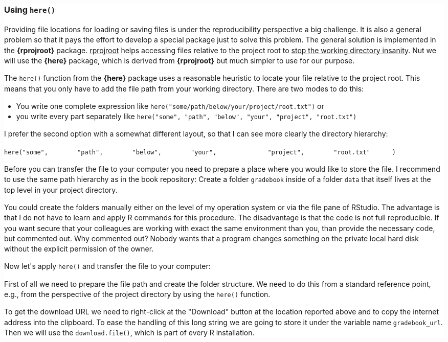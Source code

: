 ### Using `here()`

Providing file locations for loading or saving files is under the
reproducibility perspective a big challenge. It is also a general
problem so that it pays the effort to develop a special package just to
solve this problem. The general solution is implemented in the
**{rprojroot}** package. [rprojroot](https://rprojroot.r-lib.org/) helps
accessing files relative to the project root to [stop the working
directory
insanity](https://gist.github.com/jennybc/362f52446fe1ebc4c49f). Nut we
will use the **{here}** package, which is derived from **{rprojroot}**
but much simpler to use for our purpose.

The `here()` function from the **{here}** package uses a reasonable
heuristic to locate your file relative to the project root. This means
that you only have to add the file path from your working directory.
There are two modes to do this:

-   You write one complete expression like
    `here("some/path/below/your/project/root.txt")` or
-   you write every part separately like
    `here("some", "path", "below", "your", "project", "root.txt")`

I prefer the second option with a somewhat different layout, so that I
can see more clearly the directory hierarchy:

`here("some",        "path",        "below",        "your",              "project",        "root.txt"      )`

Before you can transfer the file to your computer you need to prepare a
place where you would like to store the file. I recommend to use the
same path hierarchy as in the book repository: Create a folder
`gradebook` inside of a folder `data` that itself lives at the top level
in your project directory.

You could create the folders manually either on the level of my
operation system or via the file pane of RStudio. The advantage is that
I do not have to learn and apply R commands for this procedure. The
disadvantage is that the code is not full reproducible. If you want
secure that your colleagues are working with exact the same environment
than you, than provide the necessary code, but commented out. Why
commented out? Nobody wants that a program changes something on the
private local hard disk without the explicit permission of the owner.

Now let's apply `here()` and transfer the file to your computer:

First of all we need to prepare the file path and create the folder
structure. We need to do this from a standard reference point, e.g.,
from the perspective of the project directory by using the `here()`
function.

To get the download URL we need to right-click at the "Download" button
at the location reported above and to copy the internet address into the
clipboard. To ease the handling of this long string we are going to
store it under the variable name `gradebook_url`. Then we will use the
`download.file()`, which is part of every R installation.
